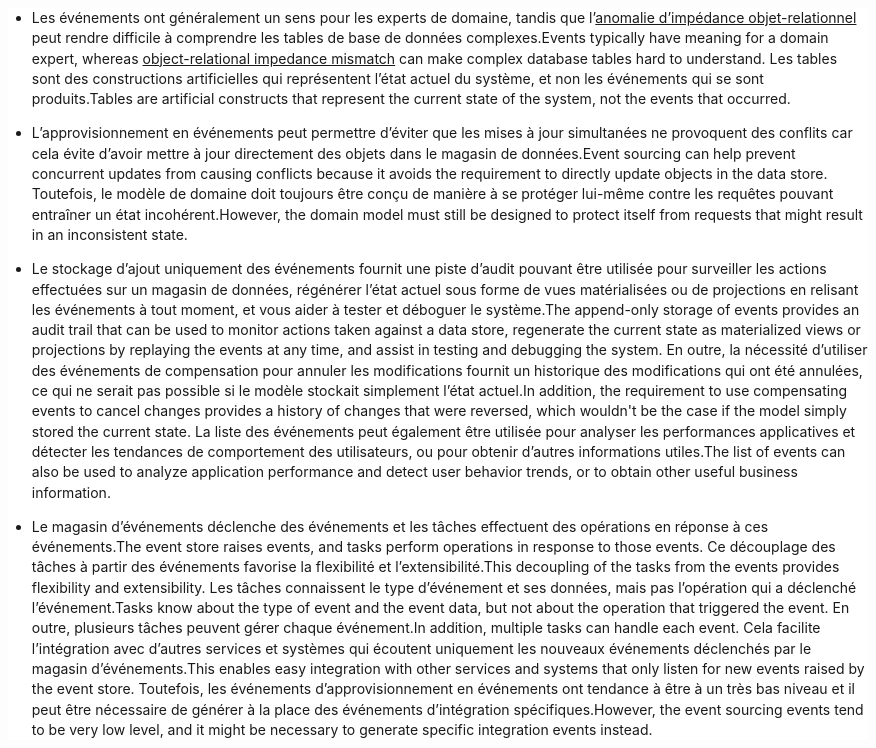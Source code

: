 - <span data-ttu-id="7f29f-140">Les événements ont généralement un sens pour les experts de domaine, tandis que l’[anomalie d’impédance objet-relationnel](https://en.wikipedia.org/wiki/Object-relational_impedance_mismatch) peut rendre difficile à comprendre les tables de base de données complexes.</span><span class="sxs-lookup"><span data-stu-id="7f29f-140">Events typically have meaning for a domain expert, whereas [object-relational impedance mismatch](https://en.wikipedia.org/wiki/Object-relational_impedance_mismatch) can make complex database tables hard to understand.</span></span> <span data-ttu-id="7f29f-141">Les tables sont des constructions artificielles qui représentent l’état actuel du système, et non les événements qui se sont produits.</span><span class="sxs-lookup"><span data-stu-id="7f29f-141">Tables are artificial constructs that represent the current state of the system, not the events that occurred.</span></span>

- <span data-ttu-id="7f29f-142">L’approvisionnement en événements peut permettre d’éviter que les mises à jour simultanées ne provoquent des conflits car cela évite d’avoir mettre à jour directement des objets dans le magasin de données.</span><span class="sxs-lookup"><span data-stu-id="7f29f-142">Event sourcing can help prevent concurrent updates from causing conflicts because it avoids the requirement to directly update objects in the data store.</span></span> <span data-ttu-id="7f29f-143">Toutefois, le modèle de domaine doit toujours être conçu de manière à se protéger lui-même contre les requêtes pouvant entraîner un état incohérent.</span><span class="sxs-lookup"><span data-stu-id="7f29f-143">However, the domain model must still be designed to protect itself from requests that might result in an inconsistent state.</span></span>

- <span data-ttu-id="7f29f-144">Le stockage d’ajout uniquement des événements fournit une piste d’audit pouvant être utilisée pour surveiller les actions effectuées sur un magasin de données, régénérer l’état actuel sous forme de vues matérialisées ou de projections en relisant les événements à tout moment, et vous aider à tester et déboguer le système.</span><span class="sxs-lookup"><span data-stu-id="7f29f-144">The append-only storage of events provides an audit trail that can be used to monitor actions taken against a data store, regenerate the current state as materialized views or projections by replaying the events at any time, and assist in testing and debugging the system.</span></span> <span data-ttu-id="7f29f-145">En outre, la nécessité d’utiliser des événements de compensation pour annuler les modifications fournit un historique des modifications qui ont été annulées, ce qui ne serait pas possible si le modèle stockait simplement l’état actuel.</span><span class="sxs-lookup"><span data-stu-id="7f29f-145">In addition, the requirement to use compensating events to cancel changes provides a history of changes that were reversed, which wouldn't be the case if the model simply stored the current state.</span></span> <span data-ttu-id="7f29f-146">La liste des événements peut également être utilisée pour analyser les performances applicatives et détecter les tendances de comportement des utilisateurs, ou pour obtenir d’autres informations utiles.</span><span class="sxs-lookup"><span data-stu-id="7f29f-146">The list of events can also be used to analyze application performance and detect user behavior trends, or to obtain other useful business information.</span></span>

- <span data-ttu-id="7f29f-147">Le magasin d’événements déclenche des événements et les tâches effectuent des opérations en réponse à ces événements.</span><span class="sxs-lookup"><span data-stu-id="7f29f-147">The event store raises events, and tasks perform operations in response to those events.</span></span> <span data-ttu-id="7f29f-148">Ce découplage des tâches à partir des événements favorise la flexibilité et l’extensibilité.</span><span class="sxs-lookup"><span data-stu-id="7f29f-148">This decoupling of the tasks from the events provides flexibility and extensibility.</span></span> <span data-ttu-id="7f29f-149">Les tâches connaissent le type d’événement et ses données, mais pas l’opération qui a déclenché l’événement.</span><span class="sxs-lookup"><span data-stu-id="7f29f-149">Tasks know about the type of event and the event data, but not about the operation that triggered the event.</span></span> <span data-ttu-id="7f29f-150">En outre, plusieurs tâches peuvent gérer chaque événement.</span><span class="sxs-lookup"><span data-stu-id="7f29f-150">In addition, multiple tasks can handle each event.</span></span> <span data-ttu-id="7f29f-151">Cela facilite l’intégration avec d’autres services et systèmes qui écoutent uniquement les nouveaux événements déclenchés par le magasin d’événements.</span><span class="sxs-lookup"><span data-stu-id="7f29f-151">This enables easy integration with other services and systems that only listen for new events raised by the event store.</span></span> <span data-ttu-id="7f29f-152">Toutefois, les événements d’approvisionnement en événements ont tendance à être à un très bas niveau et il peut être nécessaire de générer à la place des événements d’intégration spécifiques.</span><span class="sxs-lookup"><span data-stu-id="7f29f-152">However, the event sourcing events tend to be very low level, and it might be necessary to generate specific integration events instead.</span></span>
